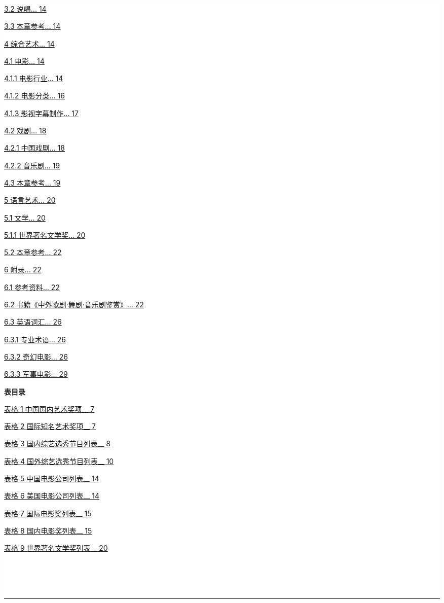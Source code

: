 [3.2    说唱... 14](#_Toc509752809)

[3.3    本章参考... 14](#_Toc509752810)

[4    综合艺术... 14](#_Toc509752811)

[4.1    电影... 14](#_Toc509752812)

[4.1.1     电影行业... 14](#_Toc509752813)

[4.1.2     电影分类... 16](#_Toc509752814)

[4.1.3     影视字幕制作... 17](#_Toc509752815)

[4.2    戏剧... 18](#_Toc509752816)

[4.2.1     中国戏剧... 18](#_Toc509752817)

[4.2.2     音乐剧... 19](#_Toc509752818)

[4.3    本章参考... 19](#_Toc509752819)

[5    语言艺术... 20](#_Toc509752820)

[5.1    文学... 20](#_Toc509752821)

[5.1.1     世界著名文学奖... 20](#_Toc509752822)

[5.2    本章参考... 22](#_Toc509752823)

[6    附录... 22](#_Toc509752824)

[6.1    参考资料... 22](#_Toc509752825)

[6.2    书籍《中外歌剧·舞剧·音乐剧鉴赏》... 22](#_Toc509752826)

[6.3    英语词汇... 26](#_Toc509752827)

[6.3.1     专业术语... 26](#_Toc509752828)

[6.3.2     奇幻电影... 26](#_Toc509752829)

[6.3.3     军事电影... 29](#_Toc509752830)

**表目录**

[表格 1 中国国内艺术奖项__ 7](#_Toc509752831)

[表格 2 国际知名艺术奖项__ 7](#_Toc509752832)

[表格 3 国内综艺选秀节目列表__ 8](#_Toc509752833)

[表格 4 国外综艺选秀节目列表__ 10](#_Toc509752834)

[表格 5 中国电影公司列表__ 14](#_Toc509752835)

[表格 6 美国电影公司列表__ 14](#_Toc509752836)

[表格 7 国际电影奖列表__ 15](#_Toc509752837)

[表格 8 国内电影奖列表__ 15](#_Toc509752838)

[表格 9 世界著名文学奖列表__ 20](#_Toc509752839)

<br><br><br>

---